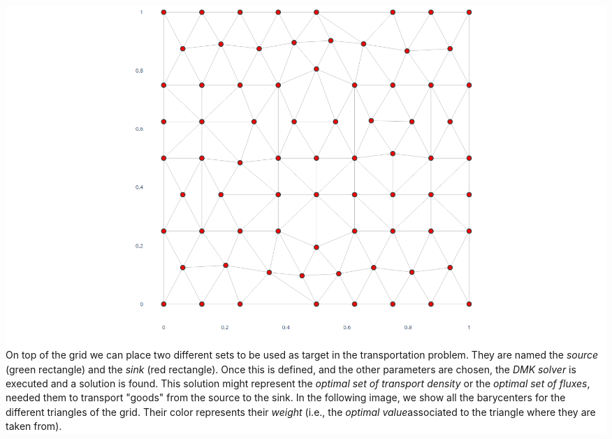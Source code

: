 
 <p align="center">
<img src="./images/grid.png" alt="drawing" width="500"/>
</p>

On top of the grid we can place two different sets to be used as target in the transportation problem. They are named the *source* (green rectangle) and the *sink* (red rectangle). Once this is defined, and the other parameters are chosen, the *DMK solver* is executed and a solution is found. This solution might represent the *optimal set of transport density* or the *optimal set of fluxes*, needed them to transport "goods" from the source to the sink. In the following image, we show all the barycenters for the different triangles of the grid. Their color represents their *weight* (i.e., the *optimal value*associated to the triangle where they are taken from). 
